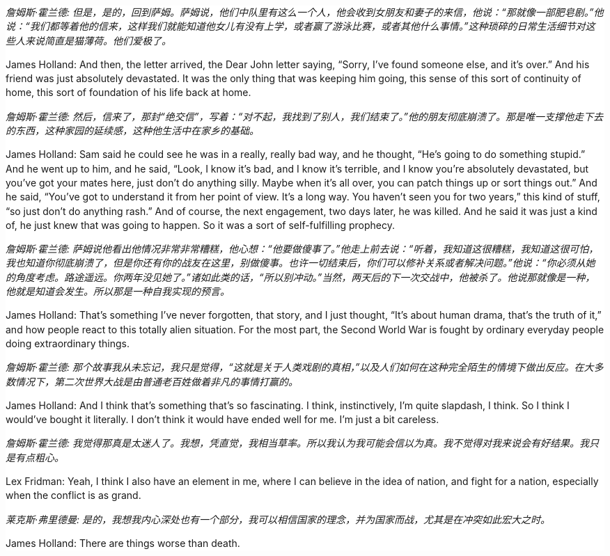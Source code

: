 *<span class="speaker">詹姆斯·霍兰德:</span>
但是，是的，回到萨姆。萨姆说，他们中队里有这么一个人，他会收到女朋友和妻子的来信，他说：“那就像一部肥皂剧。”他说：“我们都等着他的信来，这样我们就能知道他女儿有没有上学，或者赢了游泳比赛，或者其他什么事情。”这种琐碎的日常生活细节对这些人来说简直是猫薄荷。他们爱极了。*

<span class="speaker">James Holland:</span> And then, the letter
arrived, the Dear John letter saying, “Sorry, I’ve found someone else,
and it’s over.” And his friend was just absolutely devastated. It was
the only thing that was keeping him going, this sense of this sort of
continuity of home, this sort of foundation of his life back at home.

*<span class="speaker">詹姆斯·霍兰德:</span>
然后，信来了，那封“绝交信”，写着：“对不起，我找到了别人，我们结束了。”他的朋友彻底崩溃了。那是唯一支撑他走下去的东西，这种家园的延续感，这种他生活中在家乡的基础。*

<span class="speaker">James Holland:</span> Sam said he could see he was
in a really, really bad way, and he thought, “He’s going to do something
stupid.” And he went up to him, and he said, “Look, I know it’s bad, and
I know it’s terrible, and I know you’re absolutely devastated, but
you’ve got your mates here, just don’t do anything silly. Maybe when
it’s all over, you can patch things up or sort things out.” And he said,
“You’ve got to understand it from her point of view. It’s a long way.
You haven’t seen you for two years,” this kind of stuff, “so just don’t
do anything rash.” And of course, the next engagement, two days later,
he was killed. And he said it was just a kind of, he just knew that was
going to happen. So it was a sort of self-fulfilling prophecy.

*<span class="speaker">詹姆斯·霍兰德:</span>
萨姆说他看出他情况非常非常糟糕，他心想：“他要做傻事了。”他走上前去说：“听着，我知道这很糟糕，我知道这很可怕，我也知道你彻底崩溃了，但是你还有你的战友在这里，别做傻事。也许一切结束后，你们可以修补关系或者解决问题。”他说：“你必须从她的角度考虑。路途遥远。你两年没见她了。”诸如此类的话，“所以别冲动。”当然，两天后的下一次交战中，他被杀了。他说那就像是一种，他就是知道会发生。所以那是一种自我实现的预言。*

<span class="speaker">James Holland:</span> That’s something I’ve never
forgotten, that story, and I just thought, “It’s about human drama,
that’s the truth of it,” and how people react to this totally alien
situation. For the most part, the Second World War is fought by ordinary
everyday people doing extraordinary things.

*<span class="speaker">詹姆斯·霍兰德:</span>
那个故事我从未忘记，我只是觉得，“这就是关于人类戏剧的真相，”以及人们如何在这种完全陌生的情境下做出反应。在大多数情况下，第二次世界大战是由普通老百姓做着非凡的事情打赢的。*

<span class="speaker">James Holland:</span> And I think that’s something
that’s so fascinating. I think, instinctively, I’m quite slapdash, I
think. So I think I would’ve bought it literally. I don’t think it would
have ended well for me. I’m just a bit careless.

*<span class="speaker">詹姆斯·霍兰德:</span>
我觉得那真是太迷人了。我想，凭直觉，我相当草率。所以我认为我可能会信以为真。我不觉得对我来说会有好结果。我只是有点粗心。*

<span class="speaker">Lex Fridman:</span> Yeah, I think I also have an
element in me, where I can believe in the idea of nation, and fight for
a nation, especially when the conflict is as grand.

*<span class="speaker">莱克斯·弗里德曼:</span>
是的，我想我内心深处也有一个部分，我可以相信国家的理念，并为国家而战，尤其是在冲突如此宏大之时。*

<span class="speaker">James Holland:</span> There are things worse than
death.
